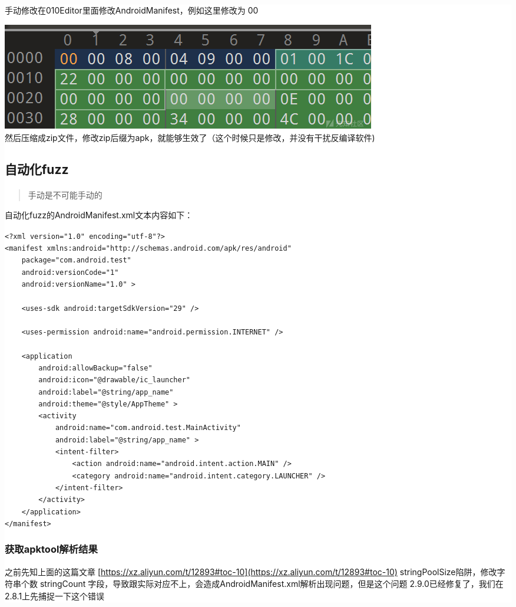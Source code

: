 手动修改在010Editor里面修改AndroidManifest，例如这里修改为 00

[![](assets/1701606858-481e580ff6ba7fb289b1f70e04f3f273.png)](https://xzfile.aliyuncs.com/media/upload/picture/20231029174935-77a62228-7640-1.png)  
然后压缩成zip文件，修改zip后缀为apk，就能够生效了（这个时候只是修改，并没有干扰反编译软件)

## 自动化fuzz

> 手动是不可能手动的

自动化fuzz的AndroidManifest.xml文本内容如下：

```plain
<?xml version="1.0" encoding="utf-8"?>
<manifest xmlns:android="http://schemas.android.com/apk/res/android"
    package="com.android.test"
    android:versionCode="1"
    android:versionName="1.0" >

    <uses-sdk android:targetSdkVersion="29" />

    <uses-permission android:name="android.permission.INTERNET" />

    <application
        android:allowBackup="false"
        android:icon="@drawable/ic_launcher"
        android:label="@string/app_name"
        android:theme="@style/AppTheme" >
        <activity
            android:name="com.android.test.MainActivity"
            android:label="@string/app_name" >
            <intent-filter>
                <action android:name="android.intent.action.MAIN" />
                <category android:name="android.intent.category.LAUNCHER" />
            </intent-filter>
        </activity>
    </application>
</manifest>
```

### 获取apktool解析结果

之前先知上面的这篇文章 [https://xz.aliyun.com/t/12893#toc-10](https://xz.aliyun.com/t/12893#toc-10) stringPoolSize陷阱，修改字符串个数 stringCount 字段，导致跟实际对应不上，会造成AndroidManifest.xml解析出现问题，但是这个问题 2.9.0已经修复了，我们在2.8.1上先捕捉一下这个错误
